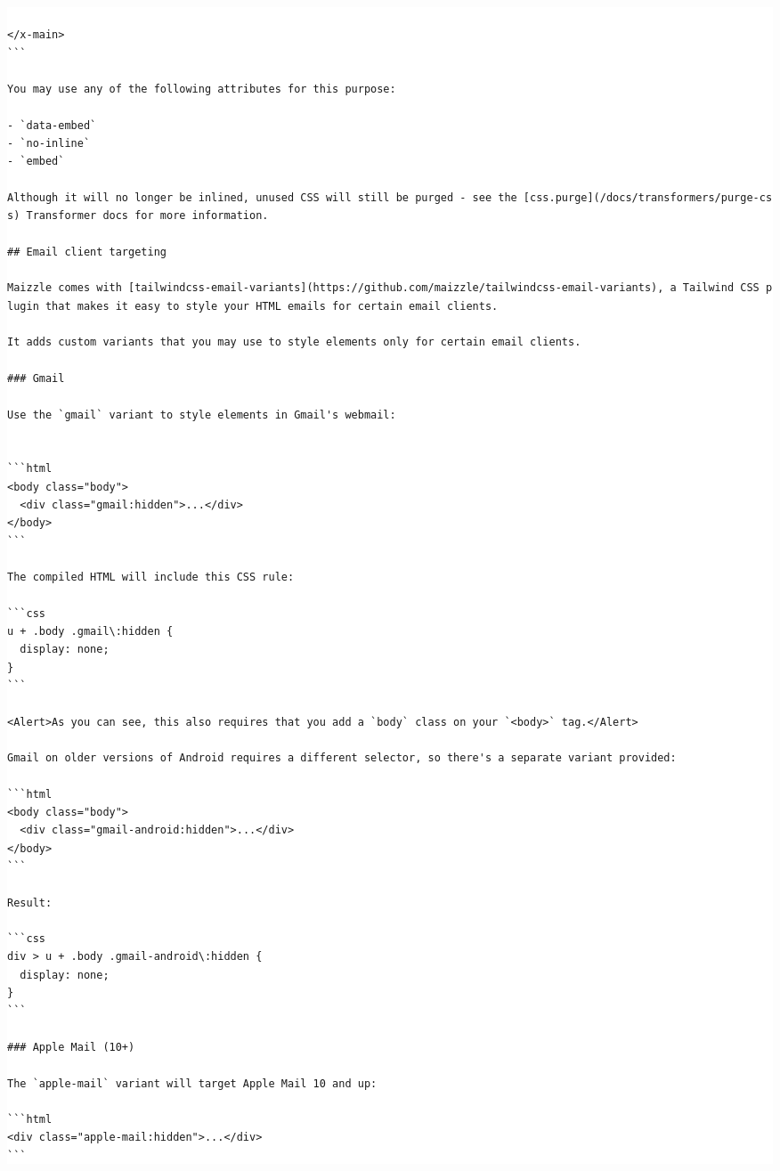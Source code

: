 ````
  
</x-main>
```

You may use any of the following attributes for this purpose:

- `data-embed`
- `no-inline`
- `embed`

Although it will no longer be inlined, unused CSS will still be purged - see the [css.purge](/docs/transformers/purge-css) Transformer docs for more information.

## Email client targeting

Maizzle comes with [tailwindcss-email-variants](https://github.com/maizzle/tailwindcss-email-variants), a Tailwind CSS plugin that makes it easy to style your HTML emails for certain email clients.

It adds custom variants that you may use to style elements only for certain email clients.

### Gmail

Use the `gmail` variant to style elements in Gmail's webmail:


```html
<body class="body">
  <div class="gmail:hidden">...</div>
</body>
```

The compiled HTML will include this CSS rule:

```css
u + .body .gmail\:hidden {
  display: none;
}
```

<Alert>As you can see, this also requires that you add a `body` class on your `<body>` tag.</Alert>

Gmail on older versions of Android requires a different selector, so there's a separate variant provided:

```html
<body class="body">
  <div class="gmail-android:hidden">...</div>
</body>
```

Result:

```css
div > u + .body .gmail-android\:hidden {
  display: none;
}
```

### Apple Mail (10+)

The `apple-mail` variant will target Apple Mail 10 and up:

```html
<div class="apple-mail:hidden">...</div>
```
````
